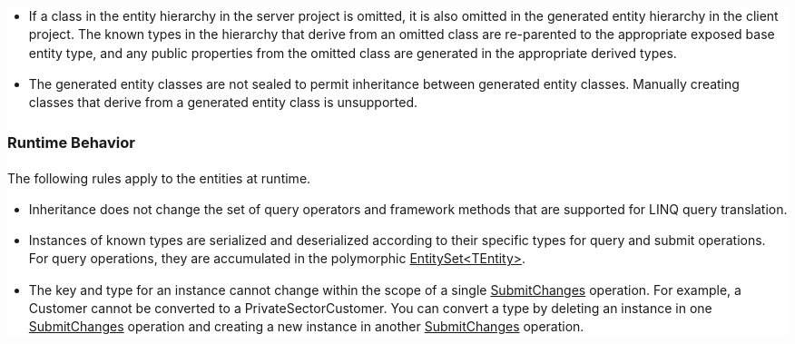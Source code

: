   - If a class in the entity hierarchy in the server project is omitted, it is also omitted in the generated entity hierarchy in the client project. The known types in the hierarchy that derive from an omitted class are re-parented to the appropriate exposed base entity type, and any public properties from the omitted class are generated in the appropriate derived types.

  - The generated entity classes are not sealed to permit inheritance between generated entity classes. Manually creating classes that derive from a generated entity class is unsupported.

### Runtime Behavior

The following rules apply to the entities at runtime.

  - Inheritance does not change the set of query operators and framework methods that are supported for LINQ query translation.

  - Instances of known types are serialized and deserialized according to their specific types for query and submit operations. For query operations, they are accumulated in the polymorphic [EntitySet\<TEntity\>](ff422464\(v=vs.91\).md).

  - The key and type for an instance cannot change within the scope of a single [SubmitChanges](ff422910\(v=vs.91\).md) operation. For example, a Customer cannot be converted to a PrivateSectorCustomer. You can convert a type by deleting an instance in one [SubmitChanges](ff422910\(v=vs.91\).md) operation and creating a new instance in another [SubmitChanges](ff422910\(v=vs.91\).md) operation.

